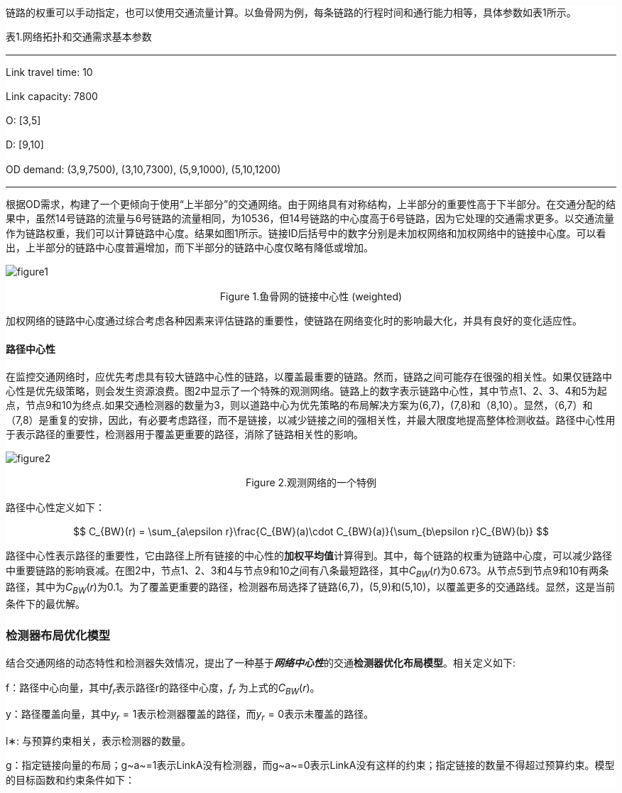 链路的权重可以手动指定，也可以使用交通流量计算。以鱼骨网为例，每条链路的行程时间和通行能力相等，具体参数如表1所示。

表1.网络拓扑和交通需求基本参数

---

Link travel time: 10

Link capacity: 7800

O: [3,5]

D: [9,10]

OD demand: (3,9,7500), (3,10,7300), (5,9,1000), (5,10,1200)

---

根据OD需求，构建了一个更倾向于使用“上半部分”的交通网络。由于网络具有对称结构，上半部分的重要性高于下半部分。在交通分配的结果中，虽然14号链路的流量与6号链路的流量相同，为10536，但14号链路的中心度高于6号链路，因为它处理的交通需求更多。以交通流量作为链路权重，我们可以计算链路中心度。结果如图1所示。链接ID后括号中的数字分别是未加权网络和加权网络中的链接中心度。可以看出，上半部分的链路中心度普遍增加，而下半部分的链路中心度仅略有降低或增加。

![figure1](/Users/mingfakang/Desktop/figure1.jpg)

<p style="text-align: center;">Figure 1.鱼骨网的链接中心性 (weighted)</p>

加权网络的链路中心度通过综合考虑各种因素来评估链路的重要性，使链路在网络变化时的影响最大化，并具有良好的变化适应性。

#### 路径中心性

​		在监控交通网络时，应优先考虑具有较大链路中心性的链路，以覆盖最重要的链路。然而，链路之间可能存在很强的相关性。如果仅链路中心性是优先级策略，则会发生资源浪费。图2中显示了一个特殊的观测网络。链路上的数字表示链路中心性，其中节点1、2、3、4和5为起点，节点9和10为终点.如果交通检测器的数量为3，则以道路中心为优先策略的布局解决方案为(6,7)，(7,8)和（8,10）。显然，（6,7）和（7,8）是重复的安排，因此，有必要考虑路径，而不是链接，以减少链接之间的强相关性，并最大限度地提高整体检测收益。路径中心性用于表示路径的重要性，检测器用于覆盖更重要的路径，消除了链路相关性的影响。

![figure2](/Users/mingfakang/Desktop/figure2.jpg)

<p style="text-align: center;">Figure 2.观测网络的一个特例</p>

路径中心性定义如下：

$$
C_{BW}(r) = \sum_{a\epsilon r}\frac{C_{BW}(a)\cdot C_{BW}(a)}{\sum_{b\epsilon r}C_{BW}(b)}
$$


​		路径中心性表示路径的重要性，它由路径上所有链接的中心性的**加权平均值**计算得到。其中，每个链路的权重为链路中心度，可以减少路径中重要链路的影响衰减。在图2中，节点1、2、3和4与节点9和10之间有八条最短路径，其中$C_{BW}(r)$为0.673。从节点5到节点9和10有两条路径，其中为$C_{BW}(r)$​为0.1。为了覆盖更重要的路径，检测器布局选择了链路(6,7)，(5,9)和(5,10)，以覆盖更多的交通路线。显然，这是当前条件下的最优解。

### 检测器布局优化模型

结合交通网络的动态特性和检测器失效情况，提出了一种基于***网络中心性***的交通**检测器优化布局模型**。相关定义如下:  

f：路径中心向量，其中$f_r$表示路径r的路径中心度，$f_r$ 为上式的$C_{BW}(r)$。

y：路径覆盖向量，其中$y_r=1$​表示检测器覆盖的路径，而$y_r=0$表示未覆盖的路径。

l∗: 与预算约束相关，表示检测器的数量。

g：指定链接向量的布局；g~a~=1表示LinkA没有检测器，而g~a~=0表示LinkA没有这样的约束；指定链接的数量不得超过预算约束。模型的目标函数和约束条件如下：
